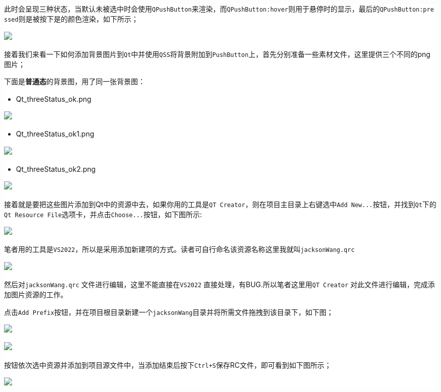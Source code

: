 此时会呈现三种状态，当默认未被选中时会使用`QPushButton`来渲染，而`QPushButton:hover`则用于悬停时的显示，最后的`QPushButton:pressed`则是被按下是的颜色渲染，如下所示；



![](https://blogwnx-bucket.oss-cn-beijing.aliyuncs.com/img/%E5%89%8D%E7%AB%AFCSS%E5%9C%A8QT%E4%B8%AD%E7%9B%B4%E6%8E%A5%E7%94%A8.gif)



接着我们来看一下如何添加背景图片到`Qt`中并使用`QSS`将背景附加到`PushButton`上，首先分别准备一些素材文件，这里提供三个不同的png图片；

下面是**普通态**的背景图，用了同一张背景图：

- Qt_threeStatus_ok.png

![](https://blogwnx-bucket.oss-cn-beijing.aliyuncs.com/img/Qt_threeStatus_ok.png)

- Qt_threeStatus_ok1.png

![](https://blogwnx-bucket.oss-cn-beijing.aliyuncs.com/img/Qt_threeStatus_ok1.png)

- Qt_threeStatus_ok2.png

![](https://blogwnx-bucket.oss-cn-beijing.aliyuncs.com/img/Qt_threeStatus_ok2.png)





接着就是要把这些图片添加到Qt中的资源中去，如果你用的工具是`QT Creator`，则在项目主目录上右键选中`Add New...`按钮，并找到`Qt`下的`Qt Resource File`选项卡，并点击`Choose...`按钮，如下图所示:



![](https://blogwnx-bucket.oss-cn-beijing.aliyuncs.com/img/image-20240114124452404.png)

笔者用的工具是`VS2022`，所以是采用添加新建项的方式。读者可自行命名该资源名称这里我就叫`jacksonWang.qrc`



![](https://blogwnx-bucket.oss-cn-beijing.aliyuncs.com/img/image-20240114124659890.png)

然后对`jacksonWang.qrc` 文件进行编辑，这里不能直接在`VS2022` 直接处理，有BUG.所以笔者这里用`QT Creator` 对此文件进行编辑，完成添加图片资源的工作。



点击`Add Prefix`按钮，并在项目根目录新建一个`jacksonWang`目录并将所需文件拖拽到该目录下，如下图；



![](https://blogwnx-bucket.oss-cn-beijing.aliyuncs.com/img/image-20240114125130998.png)





![](https://blogwnx-bucket.oss-cn-beijing.aliyuncs.com/img/image-20240114125241069-170520796203711.png)





按钮依次选中资源并添加到项目源文件中，当添加结束后按下`Ctrl+S`保存RC文件，即可看到如下图所示；



![](https://blogwnx-bucket.oss-cn-beijing.aliyuncs.com/img/image-20240114125903283-170520834486813.png)
